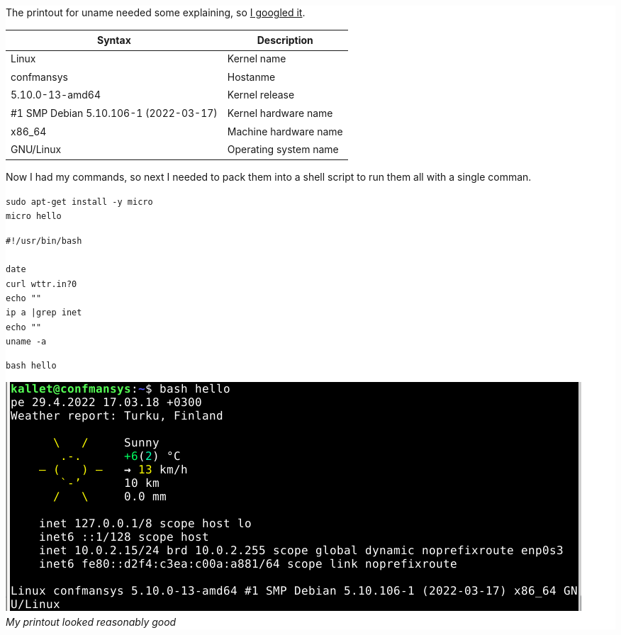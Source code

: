 The printout for uname needed some explaining, so [I googled it](https://linuxize.com/post/uname-command-in-linux/).

| Syntax | Description |
| ----------- | ----------- |
| Linux | Kernel name  |
| confmansys | Hostanme | 
| 5.10.0-13-amd64 | Kernel release | 
| #1 SMP Debian 5.10.106-1 (2022-03-17) | Kernel hardware name | 
| x86_64 | Machine hardware name |
| GNU/Linux | Operating system name |

Now I had my commands, so next I needed to pack them into a shell script to run them all with a single comman.

	sudo apt-get install -y micro
	micro hello

```shellscript
#!/usr/bin/bash

date
curl wttr.in?0
echo ""
ip a |grep inet
echo ""
uname -a
```
	
	bash hello

![Pic 3. Weather, date, network & hw](pics/h5/3.png)  
*My printout looked reasonably good*  
